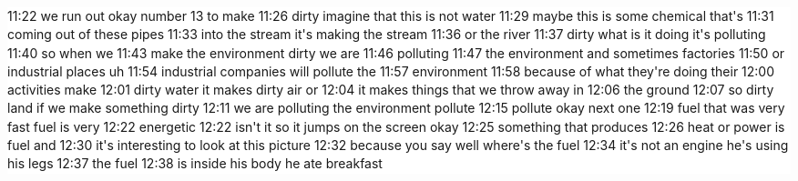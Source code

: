11:22
we run out okay number 13 to make
11:26
dirty imagine that this is not water
11:29
maybe this is some chemical that's
11:31
coming out of these pipes
11:33
into the stream it's making the stream
11:36
or the river
11:37
dirty what is it doing it's polluting
11:40
so when we
11:43
make the environment dirty we are
11:46
polluting
11:47
the environment and sometimes factories
11:50
or industrial places uh
11:54
industrial companies will pollute the
11:57
environment
11:58
because of what they're doing their
12:00
activities make
12:01
dirty water it makes dirty air or
12:04
it makes things that we throw away in
12:06
the ground
12:07
so dirty land if we make something dirty
12:11
we are polluting the environment pollute
12:15
pollute okay next one
12:19
fuel that was very fast fuel is very
12:22
energetic
12:22
isn't it so it jumps on the screen okay
12:25
something that produces
12:26
heat or power is fuel and
12:30
it's interesting to look at this picture
12:32
because you say well where's the fuel
12:34
it's not an engine he's using his legs
12:37
the fuel
12:38
is inside his body he ate breakfast